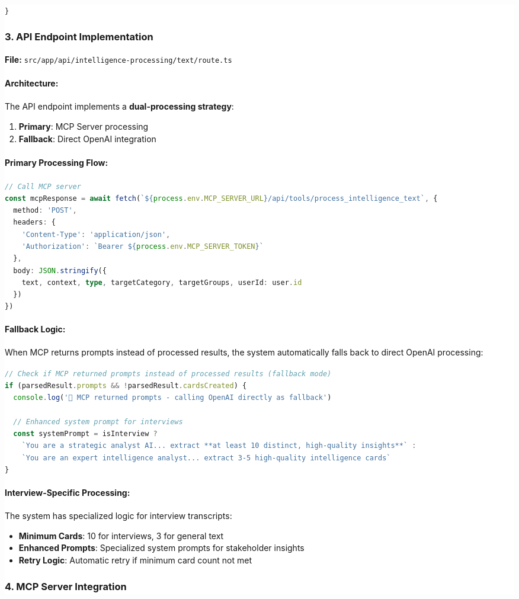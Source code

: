 ```typescript
}
```

### 3. API Endpoint Implementation

**File:** `src/app/api/intelligence-processing/text/route.ts`

#### Architecture:
The API endpoint implements a **dual-processing strategy**:
1. **Primary**: MCP Server processing
2. **Fallback**: Direct OpenAI integration

#### Primary Processing Flow:
```typescript
// Call MCP server
const mcpResponse = await fetch(`${process.env.MCP_SERVER_URL}/api/tools/process_intelligence_text`, {
  method: 'POST',
  headers: {
    'Content-Type': 'application/json',
    'Authorization': `Bearer ${process.env.MCP_SERVER_TOKEN}`
  },
  body: JSON.stringify({
    text, context, type, targetCategory, targetGroups, userId: user.id
  })
})
```

#### Fallback Logic:
When MCP returns prompts instead of processed results, the system automatically falls back to direct OpenAI processing:

```typescript
// Check if MCP returned prompts instead of processed results (fallback mode)
if (parsedResult.prompts && !parsedResult.cardsCreated) {
  console.log('🔄 MCP returned prompts - calling OpenAI directly as fallback')
  
  // Enhanced system prompt for interviews
  const systemPrompt = isInterview ? 
    `You are a strategic analyst AI... extract **at least 10 distinct, high-quality insights**` :
    `You are an expert intelligence analyst... extract 3-5 high-quality intelligence cards`
}
```

#### Interview-Specific Processing:
The system has specialized logic for interview transcripts:
- **Minimum Cards**: 10 for interviews, 3 for general text
- **Enhanced Prompts**: Specialized system prompts for stakeholder insights
- **Retry Logic**: Automatic retry if minimum card count not met

### 4. MCP Server Integration
